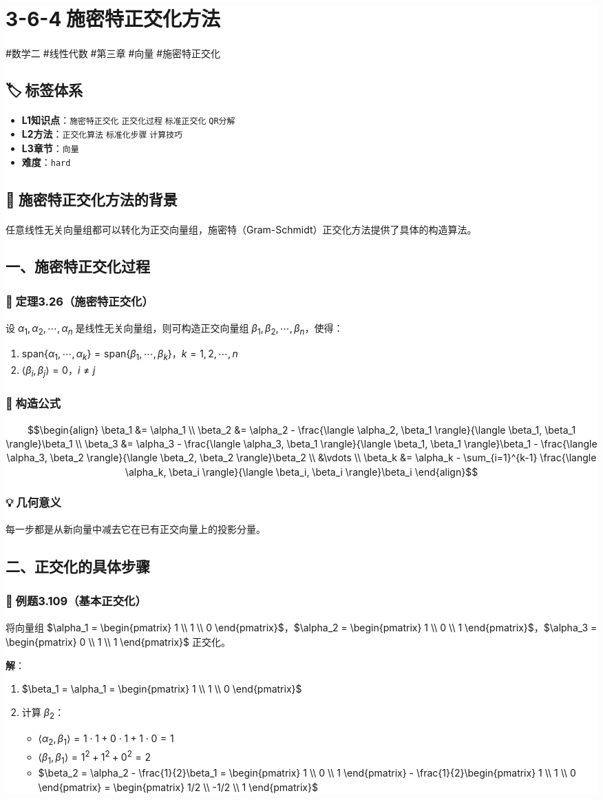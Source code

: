 # 3-6-4 施密特正交化方法

#数学二 #线性代数 #第三章 #向量 #施密特正交化

## 🏷️ 标签体系
- **L1知识点**：`施密特正交化` `正交化过程` `标准正交化` `QR分解`
- **L2方法**：`正交化算法` `标准化步骤` `计算技巧`
- **L3章节**：`向量`
- **难度**：`hard`

## 📖 施密特正交化方法的背景

任意线性无关向量组都可以转化为正交向量组，施密特（Gram-Schmidt）正交化方法提供了具体的构造算法。

## 一、施密特正交化过程

### 📖 定理3.26（施密特正交化）
设 $\alpha_1, \alpha_2, \cdots, \alpha_n$ 是线性无关向量组，则可构造正交向量组 $\beta_1, \beta_2, \cdots, \beta_n$，使得：
1. $\text{span}\{\alpha_1, \cdots, \alpha_k\} = \text{span}\{\beta_1, \cdots, \beta_k\}$，$k = 1, 2, \cdots, n$
2. $\langle \beta_i, \beta_j \rangle = 0$，$i \neq j$

### 🔑 构造公式
$$\begin{align}
\beta_1 &= \alpha_1 \\
\beta_2 &= \alpha_2 - \frac{\langle \alpha_2, \beta_1 \rangle}{\langle \beta_1, \beta_1 \rangle}\beta_1 \\
\beta_3 &= \alpha_3 - \frac{\langle \alpha_3, \beta_1 \rangle}{\langle \beta_1, \beta_1 \rangle}\beta_1 - \frac{\langle \alpha_3, \beta_2 \rangle}{\langle \beta_2, \beta_2 \rangle}\beta_2 \\
&\vdots \\
\beta_k &= \alpha_k - \sum_{i=1}^{k-1} \frac{\langle \alpha_k, \beta_i \rangle}{\langle \beta_i, \beta_i \rangle}\beta_i
\end{align}$$

### 💡 几何意义
每一步都是从新向量中减去它在已有正交向量上的投影分量。

## 二、正交化的具体步骤

### 📐 例题3.109（基本正交化）
将向量组 $\alpha_1 = \begin{pmatrix} 1 \\ 1 \\ 0 \end{pmatrix}$，$\alpha_2 = \begin{pmatrix} 1 \\ 0 \\ 1 \end{pmatrix}$，$\alpha_3 = \begin{pmatrix} 0 \\ 1 \\ 1 \end{pmatrix}$ 正交化。

**解**：
1) $\beta_1 = \alpha_1 = \begin{pmatrix} 1 \\ 1 \\ 0 \end{pmatrix}$

2) 计算 $\beta_2$：
   - $\langle \alpha_2, \beta_1 \rangle = 1 \cdot 1 + 0 \cdot 1 + 1 \cdot 0 = 1$
   - $\langle \beta_1, \beta_1 \rangle = 1^2 + 1^2 + 0^2 = 2$
   - $\beta_2 = \alpha_2 - \frac{1}{2}\beta_1 = \begin{pmatrix} 1 \\ 0 \\ 1 \end{pmatrix} - \frac{1}{2}\begin{pmatrix} 1 \\ 1 \\ 0 \end{pmatrix} = \begin{pmatrix} 1/2 \\ -1/2 \\ 1 \end{pmatrix}$
